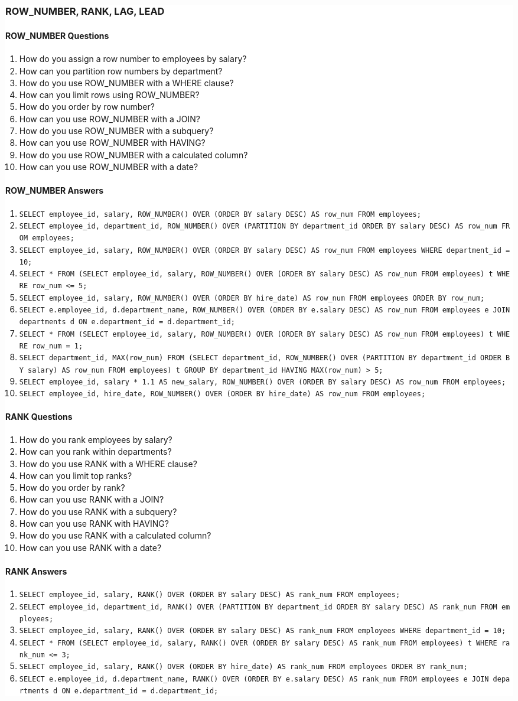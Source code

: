 
### ROW_NUMBER, RANK, LAG, LEAD

#### ROW_NUMBER Questions
1. How do you assign a row number to employees by salary?
2. How can you partition row numbers by department?
3. How do you use ROW_NUMBER with a WHERE clause?
4. How can you limit rows using ROW_NUMBER?
5. How do you order by row number?
6. How can you use ROW_NUMBER with a JOIN?
7. How do you use ROW_NUMBER with a subquery?
8. How can you use ROW_NUMBER with HAVING?
9. How do you use ROW_NUMBER with a calculated column?
10. How can you use ROW_NUMBER with a date?

#### ROW_NUMBER Answers
1. `SELECT employee_id, salary, ROW_NUMBER() OVER (ORDER BY salary DESC) AS row_num FROM employees;`
2. `SELECT employee_id, department_id, ROW_NUMBER() OVER (PARTITION BY department_id ORDER BY salary DESC) AS row_num FROM employees;`
3. `SELECT employee_id, salary, ROW_NUMBER() OVER (ORDER BY salary DESC) AS row_num FROM employees WHERE department_id = 10;`
4. `SELECT * FROM (SELECT employee_id, salary, ROW_NUMBER() OVER (ORDER BY salary DESC) AS row_num FROM employees) t WHERE row_num <= 5;`
5. `SELECT employee_id, salary, ROW_NUMBER() OVER (ORDER BY hire_date) AS row_num FROM employees ORDER BY row_num;`
6. `SELECT e.employee_id, d.department_name, ROW_NUMBER() OVER (ORDER BY e.salary DESC) AS row_num FROM employees e JOIN departments d ON e.department_id = d.department_id;`
7. `SELECT * FROM (SELECT employee_id, salary, ROW_NUMBER() OVER (ORDER BY salary DESC) AS row_num FROM employees) t WHERE row_num = 1;`
8. `SELECT department_id, MAX(row_num) FROM (SELECT department_id, ROW_NUMBER() OVER (PARTITION BY department_id ORDER BY salary) AS row_num FROM employees) t GROUP BY department_id HAVING MAX(row_num) > 5;`
9. `SELECT employee_id, salary * 1.1 AS new_salary, ROW_NUMBER() OVER (ORDER BY salary DESC) AS row_num FROM employees;`
10. `SELECT employee_id, hire_date, ROW_NUMBER() OVER (ORDER BY hire_date) AS row_num FROM employees;`

#### RANK Questions
1. How do you rank employees by salary?
2. How can you rank within departments?
3. How do you use RANK with a WHERE clause?
4. How can you limit top ranks?
5. How do you order by rank?
6. How can you use RANK with a JOIN?
7. How do you use RANK with a subquery?
8. How can you use RANK with HAVING?
9. How do you use RANK with a calculated column?
10. How can you use RANK with a date?

#### RANK Answers
1. `SELECT employee_id, salary, RANK() OVER (ORDER BY salary DESC) AS rank_num FROM employees;`
2. `SELECT employee_id, department_id, RANK() OVER (PARTITION BY department_id ORDER BY salary DESC) AS rank_num FROM employees;`
3. `SELECT employee_id, salary, RANK() OVER (ORDER BY salary DESC) AS rank_num FROM employees WHERE department_id = 10;`
4. `SELECT * FROM (SELECT employee_id, salary, RANK() OVER (ORDER BY salary DESC) AS rank_num FROM employees) t WHERE rank_num <= 3;`
5. `SELECT employee_id, salary, RANK() OVER (ORDER BY hire_date) AS rank_num FROM employees ORDER BY rank_num;`
6. `SELECT e.employee_id, d.department_name, RANK() OVER (ORDER BY e.salary DESC) AS rank_num FROM employees e JOIN departments d ON e.department_id = d.department_id;`
